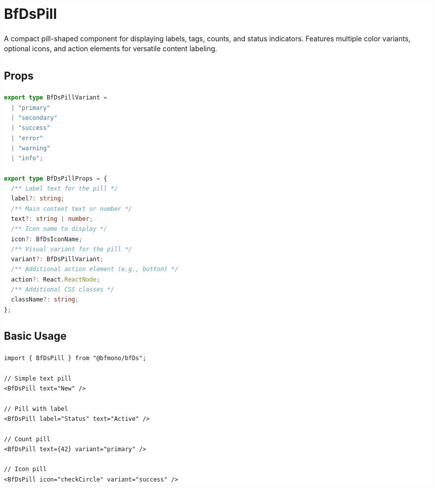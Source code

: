 # BfDsPill

A compact pill-shaped component for displaying labels, tags, counts, and status
indicators. Features multiple color variants, optional icons, and action
elements for versatile content labeling.

## Props

```typescript
export type BfDsPillVariant =
  | "primary"
  | "secondary"
  | "success"
  | "error"
  | "warning"
  | "info";

export type BfDsPillProps = {
  /** Label text for the pill */
  label?: string;
  /** Main content text or number */
  text?: string | number;
  /** Icon name to display */
  icon?: BfDsIconName;
  /** Visual variant for the pill */
  variant?: BfDsPillVariant;
  /** Additional action element (e.g., button) */
  action?: React.ReactNode;
  /** Additional CSS classes */
  className?: string;
};
```

## Basic Usage

```tsx
import { BfDsPill } from "@bfmono/bfDs";

// Simple text pill
<BfDsPill text="New" />

// Pill with label
<BfDsPill label="Status" text="Active" />

// Count pill
<BfDsPill text={42} variant="primary" />

// Icon pill
<BfDsPill icon="checkCircle" variant="success" />
```
